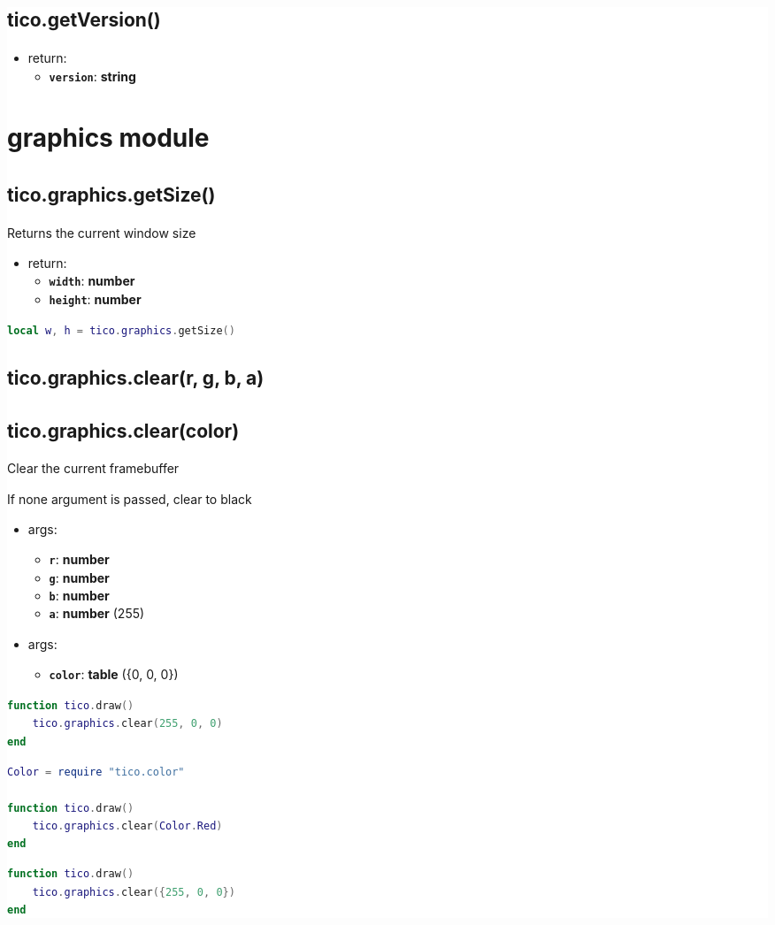 ## <a name="tico.getVersion"></a>tico.getVersion()

- return:
	- **`version`**: **string**

# <a name="tico.graphics"></a>graphics module

## <a name="tico.graphicsgetSize"></a>tico.graphics.getSize()

Returns the current window size

-	return:
	- **`width`**: **number**
	- **`height`**: **number**

```lua
local w, h = tico.graphics.getSize()
```

## <a name="tico.graphics.clear"></a>tico.graphics.clear(r, g, b, a)
## tico.graphics.clear(color)

Clear the current framebuffer

If none argument is passed, clear to black

- args:
	- **`r`**: **number**
	- **`g`**: **number**
	- **`b`**: **number**
	- **`a`**: **number** (255)

- args:
	- **`color`**: **table** ({0, 0, 0})

```lua
function tico.draw()
	tico.graphics.clear(255, 0, 0)
end
```

```lua
Color = require "tico.color"

function tico.draw()
	tico.graphics.clear(Color.Red)
end
```

```lua
function tico.draw()
	tico.graphics.clear({255, 0, 0})
end
```
